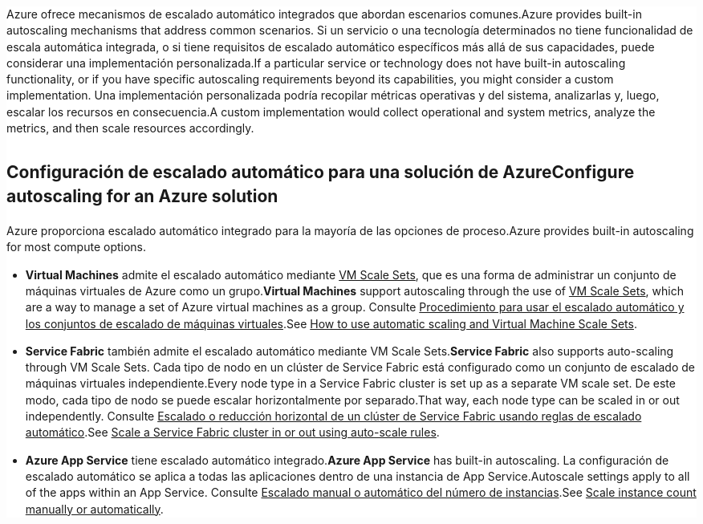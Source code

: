 <span data-ttu-id="2d5d1-129">Azure ofrece mecanismos de escalado automático integrados que abordan escenarios comunes.</span><span class="sxs-lookup"><span data-stu-id="2d5d1-129">Azure provides built-in autoscaling mechanisms that address common scenarios.</span></span> <span data-ttu-id="2d5d1-130">Si un servicio o una tecnología determinados no tiene funcionalidad de escala automática integrada, o si tiene requisitos de escalado automático específicos más allá de sus capacidades, puede considerar una implementación personalizada.</span><span class="sxs-lookup"><span data-stu-id="2d5d1-130">If a particular service or technology does not have built-in autoscaling functionality, or if you have specific autoscaling requirements beyond its capabilities, you might consider a custom implementation.</span></span> <span data-ttu-id="2d5d1-131">Una implementación personalizada podría recopilar métricas operativas y del sistema, analizarlas y, luego, escalar los recursos en consecuencia.</span><span class="sxs-lookup"><span data-stu-id="2d5d1-131">A custom implementation would collect operational and system metrics, analyze the metrics, and then scale resources accordingly.</span></span>

## <a name="configure-autoscaling-for-an-azure-solution"></a><span data-ttu-id="2d5d1-132">Configuración de escalado automático para una solución de Azure</span><span class="sxs-lookup"><span data-stu-id="2d5d1-132">Configure autoscaling for an Azure solution</span></span>

<span data-ttu-id="2d5d1-133">Azure proporciona escalado automático integrado para la mayoría de las opciones de proceso.</span><span class="sxs-lookup"><span data-stu-id="2d5d1-133">Azure provides built-in autoscaling for most compute options.</span></span>

- <span data-ttu-id="2d5d1-134">**Virtual Machines** admite el escalado automático mediante [VM Scale Sets][vm-scale-sets], que es una forma de administrar un conjunto de máquinas virtuales de Azure como un grupo.</span><span class="sxs-lookup"><span data-stu-id="2d5d1-134">**Virtual Machines** support autoscaling through the use of [VM Scale Sets][vm-scale-sets], which are a way to manage a set of Azure virtual machines as a group.</span></span> <span data-ttu-id="2d5d1-135">Consulte [Procedimiento para usar el escalado automático y los conjuntos de escalado de máquinas virtuales][vm-scale-sets-autoscale].</span><span class="sxs-lookup"><span data-stu-id="2d5d1-135">See [How to use automatic scaling and Virtual Machine Scale Sets][vm-scale-sets-autoscale].</span></span>

- <span data-ttu-id="2d5d1-136">**Service Fabric** también admite el escalado automático mediante VM Scale Sets.</span><span class="sxs-lookup"><span data-stu-id="2d5d1-136">**Service Fabric** also supports auto-scaling through VM Scale Sets.</span></span> <span data-ttu-id="2d5d1-137">Cada tipo de nodo en un clúster de Service Fabric está configurado como un conjunto de escalado de máquinas virtuales independiente.</span><span class="sxs-lookup"><span data-stu-id="2d5d1-137">Every node type in a Service Fabric cluster is set up as a separate VM scale set.</span></span> <span data-ttu-id="2d5d1-138">De este modo, cada tipo de nodo se puede escalar horizontalmente por separado.</span><span class="sxs-lookup"><span data-stu-id="2d5d1-138">That way, each node type can be scaled in or out independently.</span></span> <span data-ttu-id="2d5d1-139">Consulte [Escalado o reducción horizontal de un clúster de Service Fabric usando reglas de escalado automático][service-fabric-autoscale].</span><span class="sxs-lookup"><span data-stu-id="2d5d1-139">See [Scale a Service Fabric cluster in or out using auto-scale rules][service-fabric-autoscale].</span></span>

- <span data-ttu-id="2d5d1-140">**Azure App Service** tiene escalado automático integrado.</span><span class="sxs-lookup"><span data-stu-id="2d5d1-140">**Azure App Service** has built-in autoscaling.</span></span> <span data-ttu-id="2d5d1-141">La configuración de escalado automático se aplica a todas las aplicaciones dentro de una instancia de App Service.</span><span class="sxs-lookup"><span data-stu-id="2d5d1-141">Autoscale settings apply to all of the apps within an App Service.</span></span> <span data-ttu-id="2d5d1-142">Consulte [Escalado manual o automático del número de instancias][app-service-autoscale].</span><span class="sxs-lookup"><span data-stu-id="2d5d1-142">See [Scale instance count manually or automatically][app-service-autoscale].</span></span>


[monitoring]: /azure/monitoring-and-diagnostics/monitoring-overview-autoscale
[app-service-autoscale]: /azure/monitoring-and-diagnostics/insights-how-to-scale?toc=%2fazure%2fapp-service-web%2ftoc.json#scaling-based-on-a-pre-set-metric
[app-service-plan]: /azure/app-service/azure-web-sites-web-hosting-plans-in-depth-overview
[autoscale-metrics]: /azure/monitoring-and-diagnostics/insights-autoscale-common-metrics
[cloud-services-autoscale]: /azure/cloud-services/cloud-services-how-to-scale-portal
[functions-scale]: /azure/azure-functions/functions-scale
[link-resource-to-cloud-service]: /azure/cloud-services/cloud-services-how-to-manage#how-to-link-a-resource-to-a-cloud-service
[service-fabric-autoscale]: /azure/service-fabric/service-fabric-cluster-scale-up-down
[vm-scale-sets]: /azure/virtual-machine-scale-sets/virtual-machine-scale-sets-overview
[vm-scale-sets-autoscale]: /azure/virtual-machine-scale-sets/virtual-machine-scale-sets-autoscale-overview